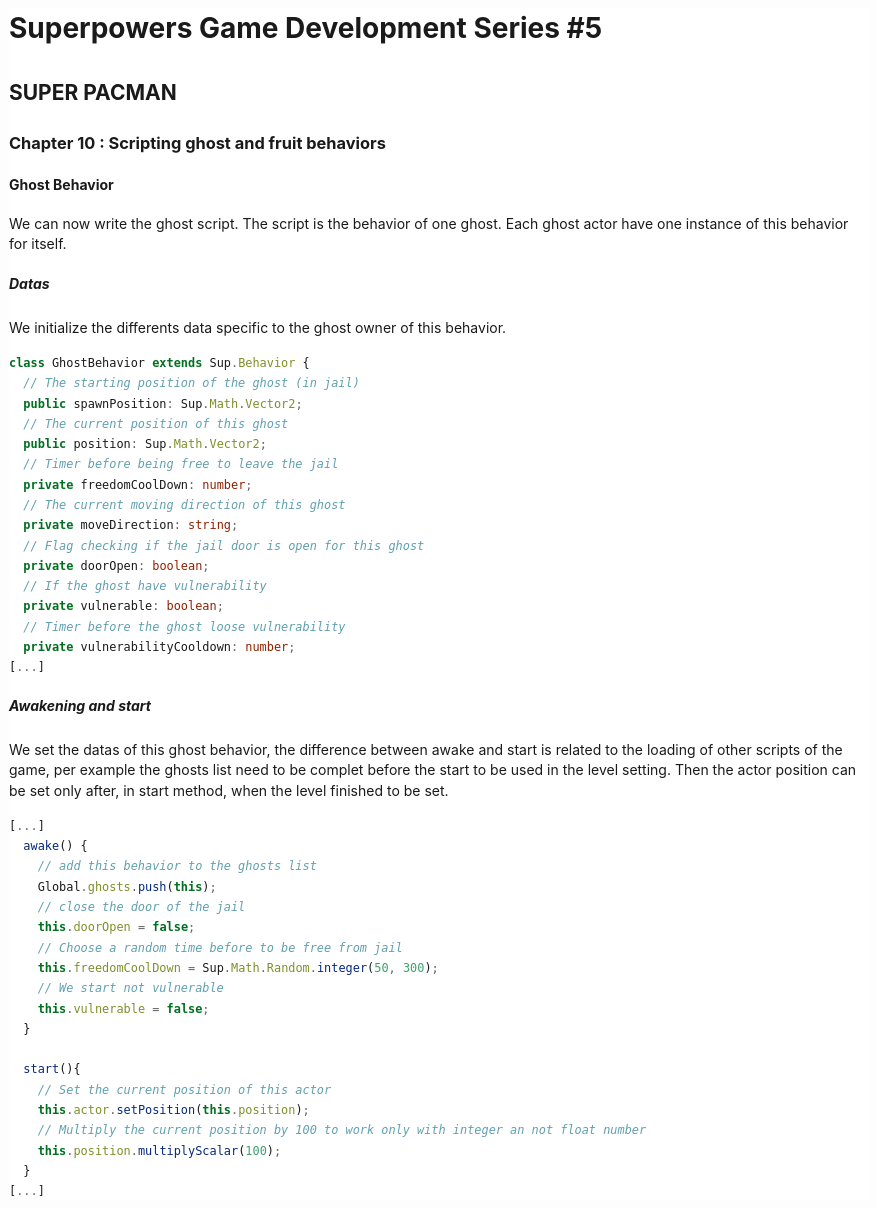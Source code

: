 # Superpowers Game Development Series #5
## **SUPER PACMAN**  
### **Chapter 10 : Scripting ghost and fruit behaviors**

#### Ghost Behavior
We can now write the ghost script. The script is the behavior of one ghost. Each ghost actor have one instance of this behavior for itself. 

##### Datas

We initialize the differents data specific to the ghost owner of this behavior.

```ts
class GhostBehavior extends Sup.Behavior {
  // The starting position of the ghost (in jail)
  public spawnPosition: Sup.Math.Vector2;
  // The current position of this ghost
  public position: Sup.Math.Vector2;
  // Timer before being free to leave the jail
  private freedomCoolDown: number;
  // The current moving direction of this ghost
  private moveDirection: string;
  // Flag checking if the jail door is open for this ghost
  private doorOpen: boolean;
  // If the ghost have vulnerability
  private vulnerable: boolean;
  // Timer before the ghost loose vulnerability
  private vulnerabilityCooldown: number;
[...]
```

##### Awakening and start

We set the datas of this ghost behavior, the difference between awake and start is related to the loading of other scripts of the game, per example the ghosts list need to be complet
before the start to be used in the level setting. Then the actor position can be set only after, in start method, when the level finished to be set. 

```ts
[...]  
  awake() {
    // add this behavior to the ghosts list
    Global.ghosts.push(this);
    // close the door of the jail
    this.doorOpen = false;
    // Choose a random time before to be free from jail
    this.freedomCoolDown = Sup.Math.Random.integer(50, 300);
    // We start not vulnerable
    this.vulnerable = false;
  }
  
  start(){
    // Set the current position of this actor
    this.actor.setPosition(this.position);
    // Multiply the current position by 100 to work only with integer an not float number
    this.position.multiplyScalar(100);
  }
[...]
```
